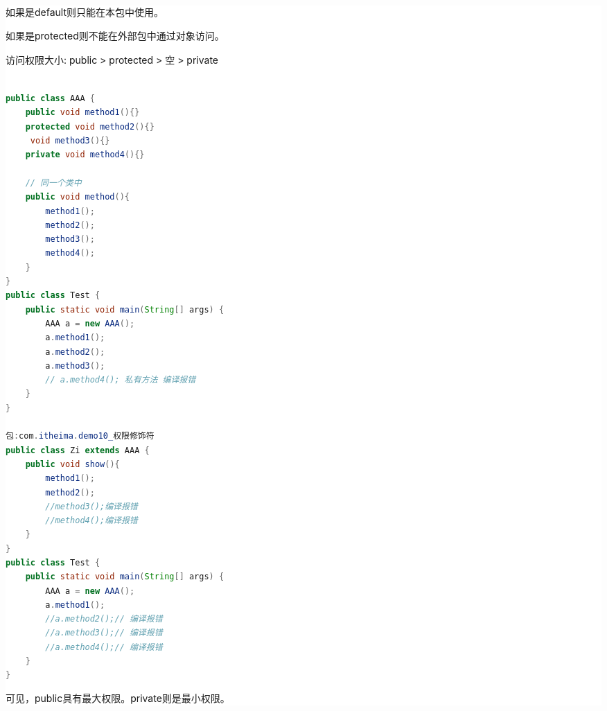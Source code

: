 
如果是default则只能在本包中使用。

如果是protected则不能在外部包中通过对象访问。

访问权限大小:  public >  protected  >  空   >  private

```java

public class AAA {
    public void method1(){}
    protected void method2(){}
     void method3(){}
    private void method4(){}

    // 同一个类中
    public void method(){
        method1();
        method2();
        method3();
        method4();
    }
}
public class Test {
    public static void main(String[] args) {
        AAA a = new AAA();
        a.method1();
        a.method2();
        a.method3();
        // a.method4(); 私有方法 编译报错
    }
}

包:com.itheima.demo10_权限修饰符
public class Zi extends AAA {
    public void show(){
        method1();
        method2();
        //method3();编译报错
        //method4();编译报错
    }
}
public class Test {
    public static void main(String[] args) {
        AAA a = new AAA();
        a.method1();
        //a.method2();// 编译报错
        //a.method3();// 编译报错
        //a.method4();// 编译报错
    }
}
```

可见，public具有最大权限。private则是最小权限。
